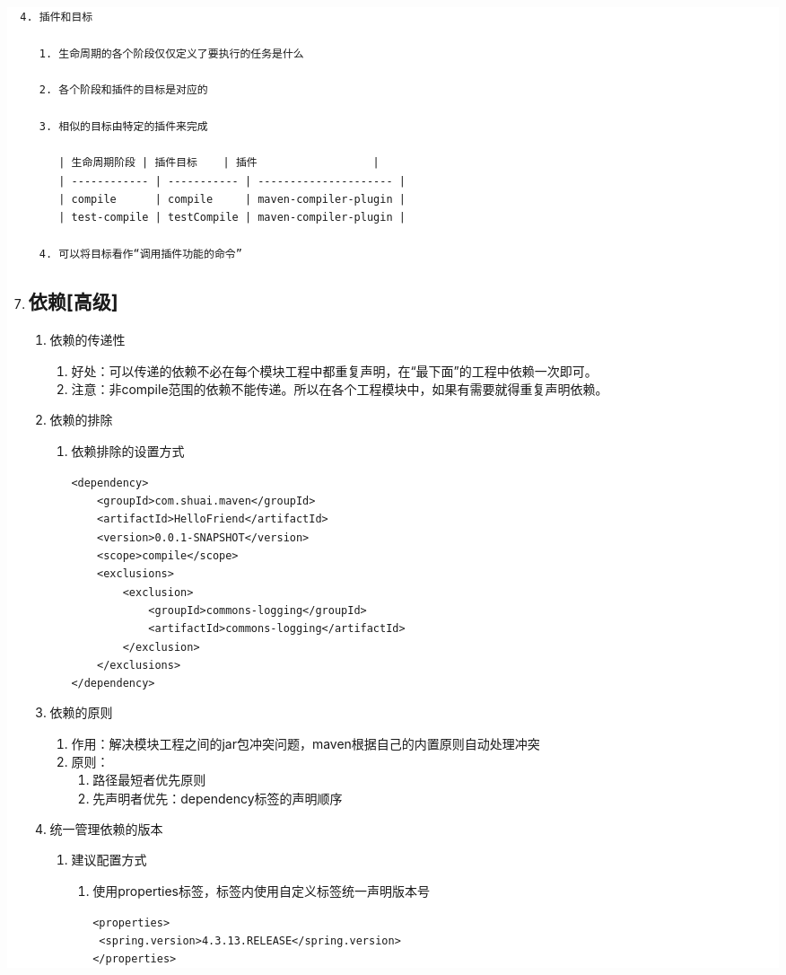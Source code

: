       4. 插件和目标

         1. 生命周期的各个阶段仅仅定义了要执行的任务是什么

         2. 各个阶段和插件的目标是对应的

         3. 相似的目标由特定的插件来完成

            | 生命周期阶段 | 插件目标    | 插件                  |
            | ------------ | ----------- | --------------------- |
            | compile      | compile     | maven-compiler-plugin |
            | test-compile | testCompile | maven-compiler-plugin |

         4. 可以将目标看作“调用插件功能的命令”

   7. ## 依赖[高级]

      1. 依赖的传递性

         1. 好处：可以传递的依赖不必在每个模块工程中都重复声明，在“最下面”的工程中依赖一次即可。
         2. 注意：非compile范围的依赖不能传递。所以在各个工程模块中，如果有需要就得重复声明依赖。

      2. 依赖的排除

         1. 依赖排除的设置方式

            ```properties
            <dependency>
            	<groupId>com.shuai.maven</groupId>
            	<artifactId>HelloFriend</artifactId>
            	<version>0.0.1-SNAPSHOT</version>
            	<scope>compile</scope>
            	<exclusions>
            		<exclusion>
            			<groupId>commons-logging</groupId>
            			<artifactId>commons-logging</artifactId>
            		</exclusion>
            	</exclusions>
            </dependency>
            ```

      3. 依赖的原则

         1. 作用：解决模块工程之间的jar包冲突问题，maven根据自己的内置原则自动处理冲突
         2. 原则：
            1. 路径最短者优先原则
            2. 先声明者优先：dependency标签的声明顺序

      4. 统一管理依赖的版本

         1. 建议配置方式

            1. 使用properties标签，标签内使用自定义标签统一声明版本号

               ```properties
               <properties>
               	<spring.version>4.3.13.RELEASE</spring.version>
               </properties>
               ```

